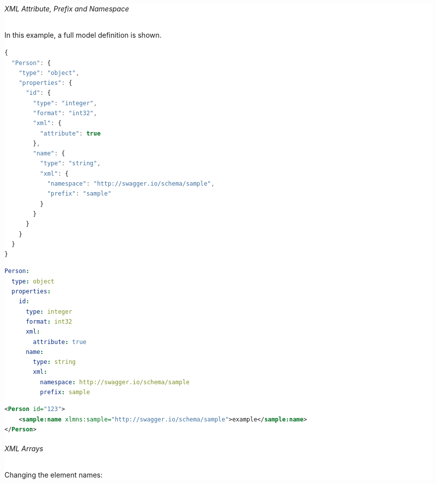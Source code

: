 
###### XML Attribute, Prefix and Namespace

In this example, a full model definition is shown.

```js
{
  "Person": {
    "type": "object",
    "properties": {
      "id": {
        "type": "integer",
        "format": "int32",
        "xml": {
          "attribute": true
        },
        "name": {
          "type": "string",
          "xml": {
            "namespace": "http://swagger.io/schema/sample",
            "prefix": "sample"
          }
        }
      }
    }
  }
}
```

```yaml
Person:
  type: object
  properties:
    id:
      type: integer
      format: int32
      xml:
        attribute: true
      name:
        type: string
        xml:
          namespace: http://swagger.io/schema/sample
          prefix: sample
```

```xml
<Person id="123">
    <sample:name xlmns:sample="http://swagger.io/schema/sample">example</sample:name>
</Person>
```

###### XML Arrays

Changing the element names:
